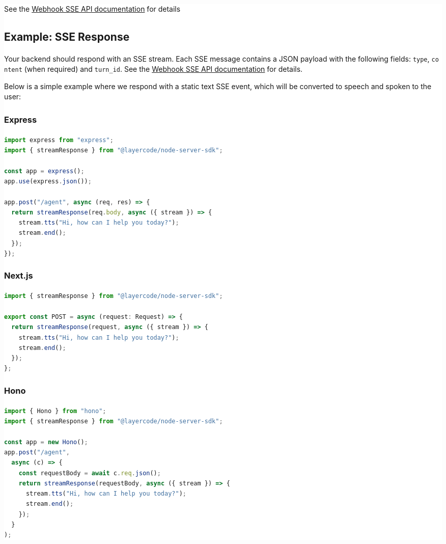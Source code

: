 See the [Webhook SSE API documentation](/api-reference/webhook_sse_api) for details

## Example: SSE Response

Your backend should respond with an SSE stream. Each SSE message contains a JSON payload with the following fields: `type`, `content` (when required) and `turn_id`. See the [Webhook SSE API documentation](/api-reference/webhook_sse_api) for details.

Below is a simple example where we respond with a static text SSE event, which will be converted to speech and spoken to the user:

### Express
```typescript
import express from "express";
import { streamResponse } from "@layercode/node-server-sdk";

const app = express();
app.use(express.json());

app.post("/agent", async (req, res) => {
  return streamResponse(req.body, async ({ stream }) => {
    stream.tts("Hi, how can I help you today?");
    stream.end();
  });
});
```

### Next.js
```typescript
import { streamResponse } from "@layercode/node-server-sdk";

export const POST = async (request: Request) => {
  return streamResponse(request, async ({ stream }) => {
    stream.tts("Hi, how can I help you today?");
    stream.end();
  });
};
```

### Hono
```typescript
import { Hono } from "hono";
import { streamResponse } from "@layercode/node-server-sdk";

const app = new Hono();
app.post("/agent", 
  async (c) => {
    const requestBody = await c.req.json();
    return streamResponse(requestBody, async ({ stream }) => {
      stream.tts("Hi, how can I help you today?");
      stream.end();
    });
  }
);
```
